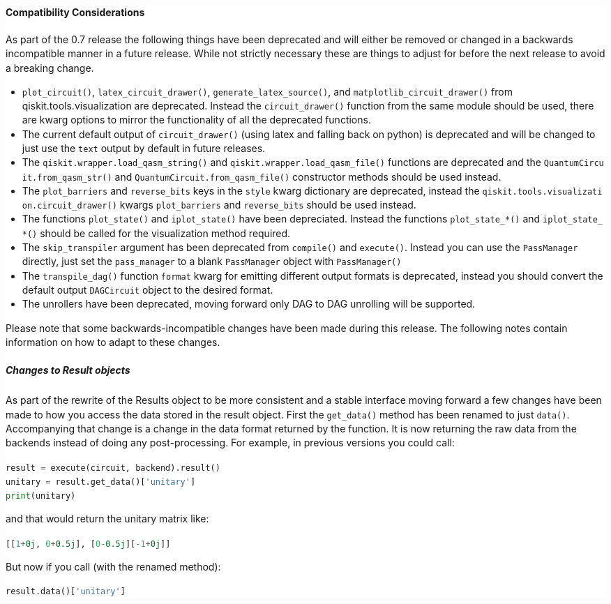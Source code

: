<span id="id599" />

#### Compatibility Considerations

As part of the 0.7 release the following things have been deprecated and will either be removed or changed in a backwards incompatible manner in a future release. While not strictly necessary these are things to adjust for before the next release to avoid a breaking change.

*   `plot_circuit()`, `latex_circuit_drawer()`, `generate_latex_source()`, and `matplotlib_circuit_drawer()` from qiskit.tools.visualization are deprecated. Instead the `circuit_drawer()` function from the same module should be used, there are kwarg options to mirror the functionality of all the deprecated functions.
*   The current default output of `circuit_drawer()` (using latex and falling back on python) is deprecated and will be changed to just use the `text` output by default in future releases.
*   The `qiskit.wrapper.load_qasm_string()` and `qiskit.wrapper.load_qasm_file()` functions are deprecated and the `QuantumCircuit.from_qasm_str()` and `QuantumCircuit.from_qasm_file()` constructor methods should be used instead.
*   The `plot_barriers` and `reverse_bits` keys in the `style` kwarg dictionary are deprecated, instead the `qiskit.tools.visualization.circuit_drawer()` kwargs `plot_barriers` and `reverse_bits` should be used instead.
*   The functions `plot_state()` and `iplot_state()` have been depreciated. Instead the functions `plot_state_*()` and `iplot_state_*()` should be called for the visualization method required.
*   The `skip_transpiler` argument has been deprecated from `compile()` and `execute()`. Instead you can use the `PassManager` directly, just set the `pass_manager` to a blank `PassManager` object with `PassManager()`
*   The `transpile_dag()` function `format` kwarg for emitting different output formats is deprecated, instead you should convert the default output `DAGCircuit` object to the desired format.
*   The unrollers have been deprecated, moving forward only DAG to DAG unrolling will be supported.

Please note that some backwards-incompatible changes have been made during this release. The following notes contain information on how to adapt to these changes.

##### Changes to Result objects

As part of the rewrite of the Results object to be more consistent and a stable interface moving forward a few changes have been made to how you access the data stored in the result object. First the `get_data()` method has been renamed to just `data()`. Accompanying that change is a change in the data format returned by the function. It is now returning the raw data from the backends instead of doing any post-processing. For example, in previous versions you could call:

```python
result = execute(circuit, backend).result()
unitary = result.get_data()['unitary']
print(unitary)
```

and that would return the unitary matrix like:

```python
[[1+0j, 0+0.5j], [0-0.5j][-1+0j]]
```

But now if you call (with the renamed method):

```python
result.data()['unitary']
```
